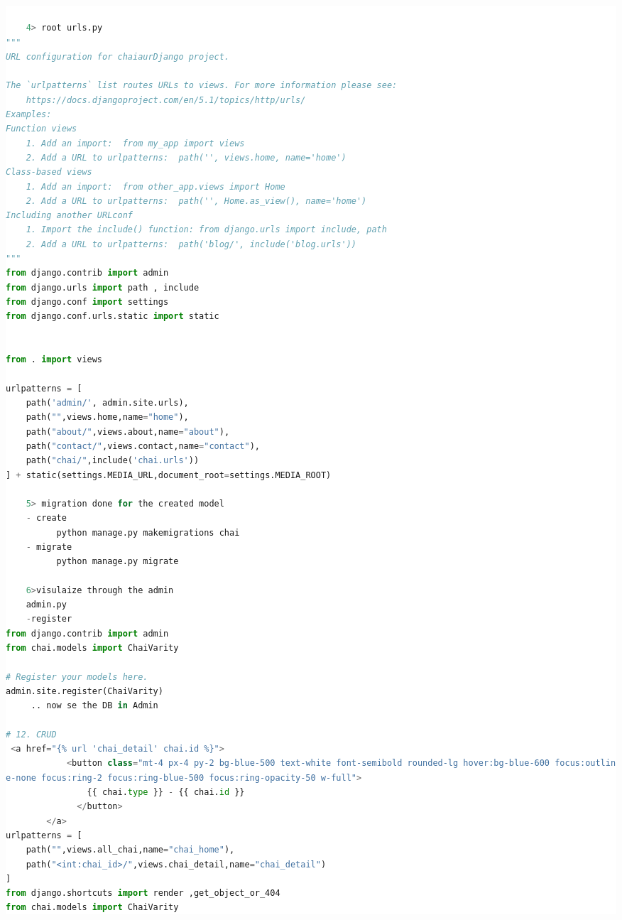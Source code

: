 ```python

    4> root urls.py
"""
URL configuration for chaiaurDjango project.

The `urlpatterns` list routes URLs to views. For more information please see:
    https://docs.djangoproject.com/en/5.1/topics/http/urls/
Examples:
Function views
    1. Add an import:  from my_app import views
    2. Add a URL to urlpatterns:  path('', views.home, name='home')
Class-based views
    1. Add an import:  from other_app.views import Home
    2. Add a URL to urlpatterns:  path('', Home.as_view(), name='home')
Including another URLconf
    1. Import the include() function: from django.urls import include, path
    2. Add a URL to urlpatterns:  path('blog/', include('blog.urls'))
"""
from django.contrib import admin
from django.urls import path , include
from django.conf import settings
from django.conf.urls.static import static


from . import views

urlpatterns = [
    path('admin/', admin.site.urls),
    path("",views.home,name="home"),
    path("about/",views.about,name="about"),
    path("contact/",views.contact,name="contact"),
    path("chai/",include('chai.urls'))
] + static(settings.MEDIA_URL,document_root=settings.MEDIA_ROOT)

    5> migration done for the created model 
    - create 
          python manage.py makemigrations chai
    - migrate
          python manage.py migrate 
    
    6>visulaize through the admin 
    admin.py 
    -register
from django.contrib import admin
from chai.models import ChaiVarity

# Register your models here.
admin.site.register(ChaiVarity)
     .. now se the DB in Admin 

# 12. CRUD
 <a href="{% url 'chai_detail' chai.id %}">
            <button class="mt-4 px-4 py-2 bg-blue-500 text-white font-semibold rounded-lg hover:bg-blue-600 focus:outline-none focus:ring-2 focus:ring-blue-500 focus:ring-opacity-50 w-full">
                {{ chai.type }} - {{ chai.id }}
              </button>
        </a>
urlpatterns = [
    path("",views.all_chai,name="chai_home"),
    path("<int:chai_id>/",views.chai_detail,name="chai_detail")
]
from django.shortcuts import render ,get_object_or_404
from chai.models import ChaiVarity
```